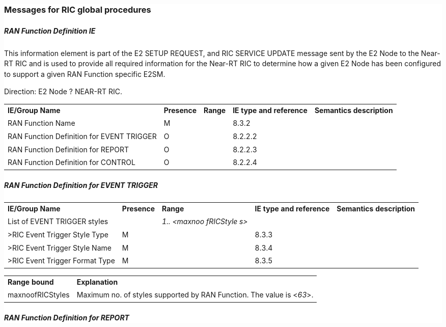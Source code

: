</div>

### Messages for RIC global procedures

##### RAN Function Definition IE

This information element is part of the E2 SETUP REQUEST, and RIC SERVICE UPDATE message sent by the E2 Node to the Near-RT RIC and is used to provide all required information for the Near-RT RIC to determine how a given E2 Node has been configured to support a given RAN Function specific E2SM.

Direction: E2 Node ? NEAR-RT RIC.

<div class="table-wrapper" markdown="block">

|  |  |  |  |  |
| --- | --- | --- | --- | --- |
| **IE/Group Name** | **Presence** | **Range** | **IE type and**  **reference** | **Semantics description** |
| RAN Function Name | M |  | 8.3.2 |  |
| RAN Function Definition for EVENT  TRIGGER | O |  | 8.2.2.2 |  |
| RAN Function Definition for REPORT | O |  | 8.2.2.3 |  |
| RAN Function Definition for CONTROL | O |  | 8.2.2.4 |  |

</div>

##### RAN Function Definition for EVENT TRIGGER

<div class="table-wrapper" markdown="block">

|  |  |  |  |  |
| --- | --- | --- | --- | --- |
| **IE/Group Name** | **Presence** | **Range** | **IE type and**  **reference** | **Semantics description** |
| List of EVENT TRIGGER styles |  | *1..*  *<maxnoo fRICStyle*  *s>* |  |  |
| >RIC Event Trigger Style Type | M |  | 8.3.3 |  |
| >RIC Event Trigger Style Name | M |  | 8.3.4 |  |
| >RIC Event Trigger Format Type | M |  | 8.3.5 |  |

</div>

<div class="table-wrapper" markdown="block">

|  |  |
| --- | --- |
| **Range bound** | **Explanation** |
| maxnoofRICStyles | Maximum no. of styles supported by RAN Function. The value is  <*63*>. |

</div>

##### RAN Function Definition for REPORT
